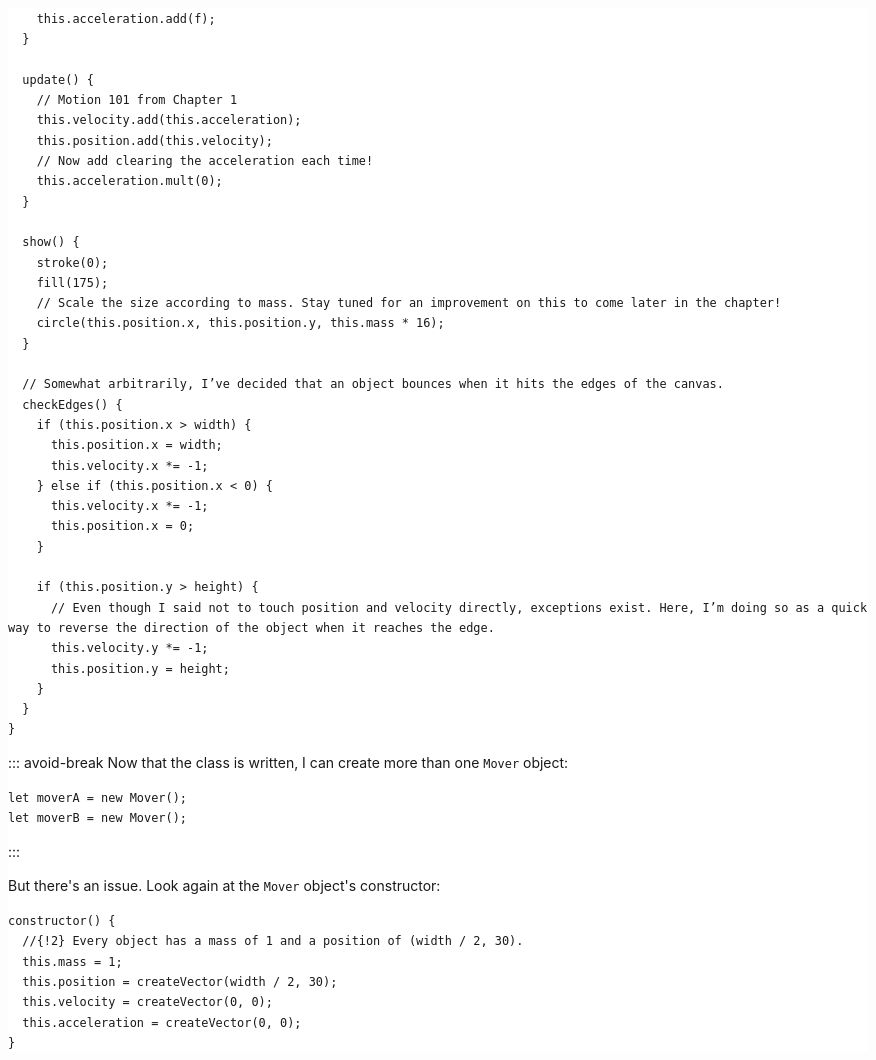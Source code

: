 ``` {.codesplit code-language="javascript"}
    this.acceleration.add(f);
  }

  update() {
    // Motion 101 from Chapter 1
    this.velocity.add(this.acceleration);
    this.position.add(this.velocity);
    // Now add clearing the acceleration each time!
    this.acceleration.mult(0);
  }

  show() {
    stroke(0);
    fill(175);
    // Scale the size according to mass. Stay tuned for an improvement on this to come later in the chapter!
    circle(this.position.x, this.position.y, this.mass * 16);
  }

  // Somewhat arbitrarily, I’ve decided that an object bounces when it hits the edges of the canvas.
  checkEdges() {
    if (this.position.x > width) {
      this.position.x = width;
      this.velocity.x *= -1;
    } else if (this.position.x < 0) {
      this.velocity.x *= -1;
      this.position.x = 0;
    }

    if (this.position.y > height) {
      // Even though I said not to touch position and velocity directly, exceptions exist. Here, I’m doing so as a quick way to reverse the direction of the object when it reaches the edge.
      this.velocity.y *= -1;
      this.position.y = height;
    }
  }
}
```

::: avoid-break
Now that the class is written, I can create more than one `Mover`
object:

``` {.codesplit code-language="javascript"}
let moverA = new Mover();
let moverB = new Mover();
```
:::

But there's an issue. Look again at the `Mover` object's constructor:

``` {.codesplit code-language="javascript"}
constructor() {
  //{!2} Every object has a mass of 1 and a position of (width / 2, 30).
  this.mass = 1;
  this.position = createVector(width / 2, 30);
  this.velocity = createVector(0, 0);
  this.acceleration = createVector(0, 0);
}
```
